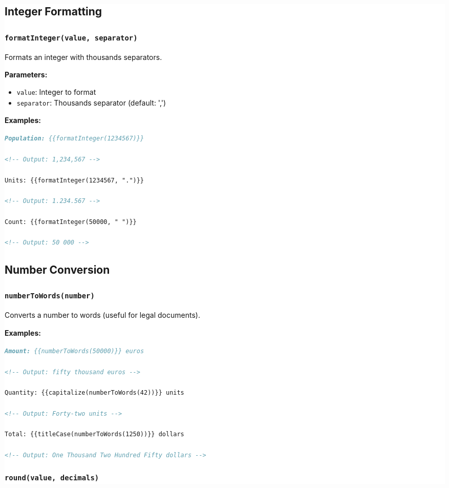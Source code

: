 ```markdown
```

## Integer Formatting

### `formatInteger(value, separator)`

Formats an integer with thousands separators.

**Parameters:**

- `value`: Integer to format
- `separator`: Thousands separator (default: ',')

**Examples:**

```markdown
Population: {{formatInteger(1234567)}}

<!-- Output: 1,234,567 -->

Units: {{formatInteger(1234567, ".")}}

<!-- Output: 1.234.567 -->

Count: {{formatInteger(50000, " ")}}

<!-- Output: 50 000 -->
```

## Number Conversion

### `numberToWords(number)`

Converts a number to words (useful for legal documents).

**Examples:**

```markdown
Amount: {{numberToWords(50000)}} euros

<!-- Output: fifty thousand euros -->

Quantity: {{capitalize(numberToWords(42))}} units

<!-- Output: Forty-two units -->

Total: {{titleCase(numberToWords(1250))}} dollars

<!-- Output: One Thousand Two Hundred Fifty dollars -->
```

### `round(value, decimals)`
